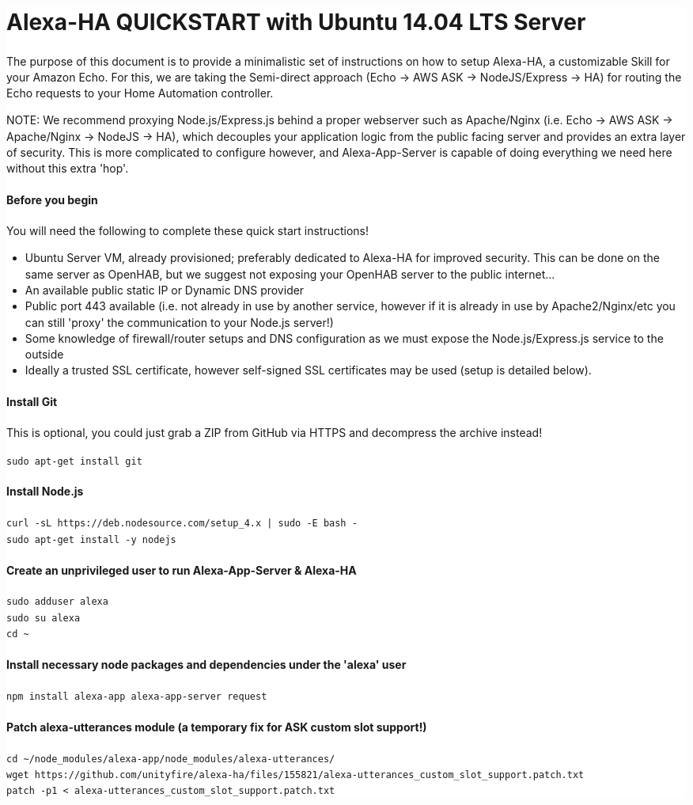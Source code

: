 # Alexa-HA QUICKSTART with Ubuntu 14.04 LTS Server
The purpose of this document is to provide a minimalistic set of instructions on how to setup Alexa-HA, a customizable Skill for your Amazon Echo.  For this, we are taking the Semi-direct approach (Echo -> AWS ASK -> NodeJS/Express -> HA) for routing the Echo requests to your Home Automation controller.

NOTE:  We recommend proxying Node.js/Express.js behind a proper webserver such as Apache/Nginx (i.e. Echo -> AWS ASK -> Apache/Nginx -> NodeJS -> HA), which decouples your application logic from the public facing server and provides an extra layer of security.  This is more complicated to configure however, and Alexa-App-Server is capable of doing everything we need here without this extra 'hop'.

#### Before you begin
You will need the following to complete these quick start instructions!
- Ubuntu Server VM, already provisioned; preferably dedicated to Alexa-HA for improved security.  This can be done on the same server as OpenHAB, but we suggest not exposing your OpenHAB server to the public internet...
- An available public static IP or Dynamic DNS provider
- Public port 443 available (i.e. not already in use by another service, however if it is already in use by Apache2/Nginx/etc you can still 'proxy' the communication to your Node.js server!)
- Some knowledge of firewall/router setups and DNS configuration as we must expose the Node.js/Express.js service to the outside
- Ideally a trusted SSL certificate, however self-signed SSL certificates may be used (setup is detailed below).

#### Install Git
This is optional, you could just grab a ZIP from GitHub via HTTPS and decompress the archive instead!  
```
sudo apt-get install git
````
#### Install Node.js
```
curl -sL https://deb.nodesource.com/setup_4.x | sudo -E bash -
sudo apt-get install -y nodejs
```

#### Create an unprivileged user to run Alexa-App-Server & Alexa-HA
```
sudo adduser alexa
sudo su alexa
cd ~
```

#### Install necessary node packages and dependencies under the 'alexa' user
```
npm install alexa-app alexa-app-server request
```

#### Patch alexa-utterances module (a temporary fix for ASK custom slot support!)
```
cd ~/node_modules/alexa-app/node_modules/alexa-utterances/
wget https://github.com/unityfire/alexa-ha/files/155821/alexa-utterances_custom_slot_support.patch.txt
patch -p1 < alexa-utterances_custom_slot_support.patch.txt
```
